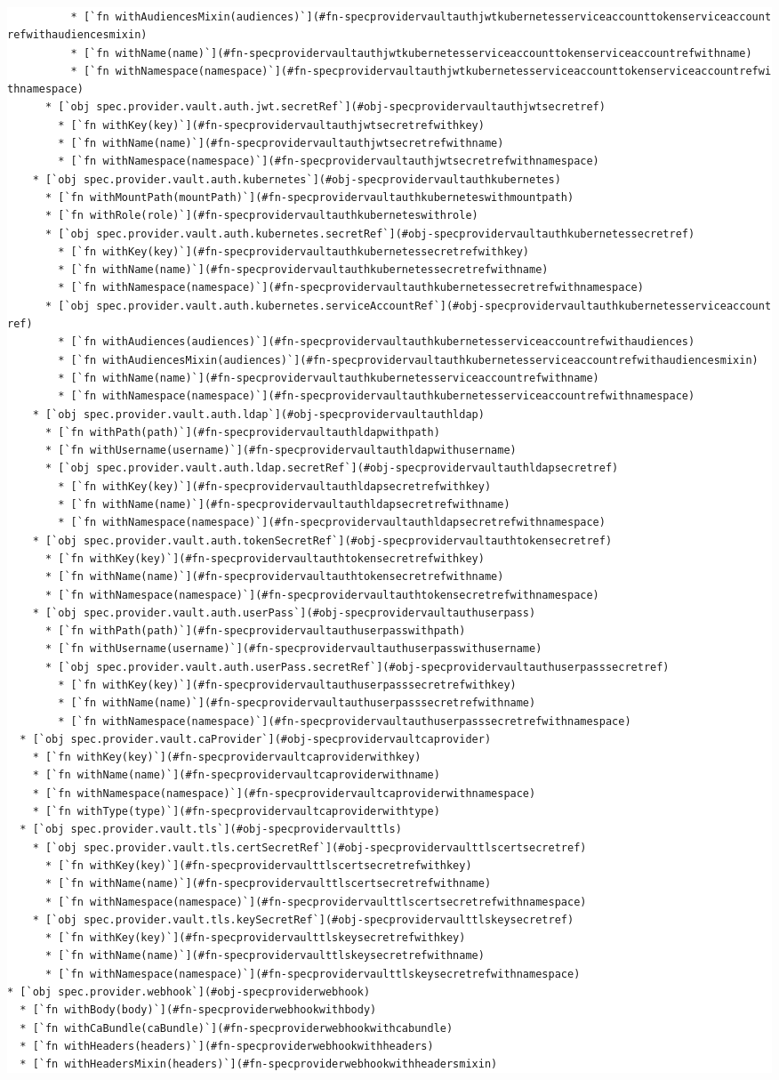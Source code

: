               * [`fn withAudiencesMixin(audiences)`](#fn-specprovidervaultauthjwtkubernetesserviceaccounttokenserviceaccountrefwithaudiencesmixin)
              * [`fn withName(name)`](#fn-specprovidervaultauthjwtkubernetesserviceaccounttokenserviceaccountrefwithname)
              * [`fn withNamespace(namespace)`](#fn-specprovidervaultauthjwtkubernetesserviceaccounttokenserviceaccountrefwithnamespace)
          * [`obj spec.provider.vault.auth.jwt.secretRef`](#obj-specprovidervaultauthjwtsecretref)
            * [`fn withKey(key)`](#fn-specprovidervaultauthjwtsecretrefwithkey)
            * [`fn withName(name)`](#fn-specprovidervaultauthjwtsecretrefwithname)
            * [`fn withNamespace(namespace)`](#fn-specprovidervaultauthjwtsecretrefwithnamespace)
        * [`obj spec.provider.vault.auth.kubernetes`](#obj-specprovidervaultauthkubernetes)
          * [`fn withMountPath(mountPath)`](#fn-specprovidervaultauthkuberneteswithmountpath)
          * [`fn withRole(role)`](#fn-specprovidervaultauthkuberneteswithrole)
          * [`obj spec.provider.vault.auth.kubernetes.secretRef`](#obj-specprovidervaultauthkubernetessecretref)
            * [`fn withKey(key)`](#fn-specprovidervaultauthkubernetessecretrefwithkey)
            * [`fn withName(name)`](#fn-specprovidervaultauthkubernetessecretrefwithname)
            * [`fn withNamespace(namespace)`](#fn-specprovidervaultauthkubernetessecretrefwithnamespace)
          * [`obj spec.provider.vault.auth.kubernetes.serviceAccountRef`](#obj-specprovidervaultauthkubernetesserviceaccountref)
            * [`fn withAudiences(audiences)`](#fn-specprovidervaultauthkubernetesserviceaccountrefwithaudiences)
            * [`fn withAudiencesMixin(audiences)`](#fn-specprovidervaultauthkubernetesserviceaccountrefwithaudiencesmixin)
            * [`fn withName(name)`](#fn-specprovidervaultauthkubernetesserviceaccountrefwithname)
            * [`fn withNamespace(namespace)`](#fn-specprovidervaultauthkubernetesserviceaccountrefwithnamespace)
        * [`obj spec.provider.vault.auth.ldap`](#obj-specprovidervaultauthldap)
          * [`fn withPath(path)`](#fn-specprovidervaultauthldapwithpath)
          * [`fn withUsername(username)`](#fn-specprovidervaultauthldapwithusername)
          * [`obj spec.provider.vault.auth.ldap.secretRef`](#obj-specprovidervaultauthldapsecretref)
            * [`fn withKey(key)`](#fn-specprovidervaultauthldapsecretrefwithkey)
            * [`fn withName(name)`](#fn-specprovidervaultauthldapsecretrefwithname)
            * [`fn withNamespace(namespace)`](#fn-specprovidervaultauthldapsecretrefwithnamespace)
        * [`obj spec.provider.vault.auth.tokenSecretRef`](#obj-specprovidervaultauthtokensecretref)
          * [`fn withKey(key)`](#fn-specprovidervaultauthtokensecretrefwithkey)
          * [`fn withName(name)`](#fn-specprovidervaultauthtokensecretrefwithname)
          * [`fn withNamespace(namespace)`](#fn-specprovidervaultauthtokensecretrefwithnamespace)
        * [`obj spec.provider.vault.auth.userPass`](#obj-specprovidervaultauthuserpass)
          * [`fn withPath(path)`](#fn-specprovidervaultauthuserpasswithpath)
          * [`fn withUsername(username)`](#fn-specprovidervaultauthuserpasswithusername)
          * [`obj spec.provider.vault.auth.userPass.secretRef`](#obj-specprovidervaultauthuserpasssecretref)
            * [`fn withKey(key)`](#fn-specprovidervaultauthuserpasssecretrefwithkey)
            * [`fn withName(name)`](#fn-specprovidervaultauthuserpasssecretrefwithname)
            * [`fn withNamespace(namespace)`](#fn-specprovidervaultauthuserpasssecretrefwithnamespace)
      * [`obj spec.provider.vault.caProvider`](#obj-specprovidervaultcaprovider)
        * [`fn withKey(key)`](#fn-specprovidervaultcaproviderwithkey)
        * [`fn withName(name)`](#fn-specprovidervaultcaproviderwithname)
        * [`fn withNamespace(namespace)`](#fn-specprovidervaultcaproviderwithnamespace)
        * [`fn withType(type)`](#fn-specprovidervaultcaproviderwithtype)
      * [`obj spec.provider.vault.tls`](#obj-specprovidervaulttls)
        * [`obj spec.provider.vault.tls.certSecretRef`](#obj-specprovidervaulttlscertsecretref)
          * [`fn withKey(key)`](#fn-specprovidervaulttlscertsecretrefwithkey)
          * [`fn withName(name)`](#fn-specprovidervaulttlscertsecretrefwithname)
          * [`fn withNamespace(namespace)`](#fn-specprovidervaulttlscertsecretrefwithnamespace)
        * [`obj spec.provider.vault.tls.keySecretRef`](#obj-specprovidervaulttlskeysecretref)
          * [`fn withKey(key)`](#fn-specprovidervaulttlskeysecretrefwithkey)
          * [`fn withName(name)`](#fn-specprovidervaulttlskeysecretrefwithname)
          * [`fn withNamespace(namespace)`](#fn-specprovidervaulttlskeysecretrefwithnamespace)
    * [`obj spec.provider.webhook`](#obj-specproviderwebhook)
      * [`fn withBody(body)`](#fn-specproviderwebhookwithbody)
      * [`fn withCaBundle(caBundle)`](#fn-specproviderwebhookwithcabundle)
      * [`fn withHeaders(headers)`](#fn-specproviderwebhookwithheaders)
      * [`fn withHeadersMixin(headers)`](#fn-specproviderwebhookwithheadersmixin)